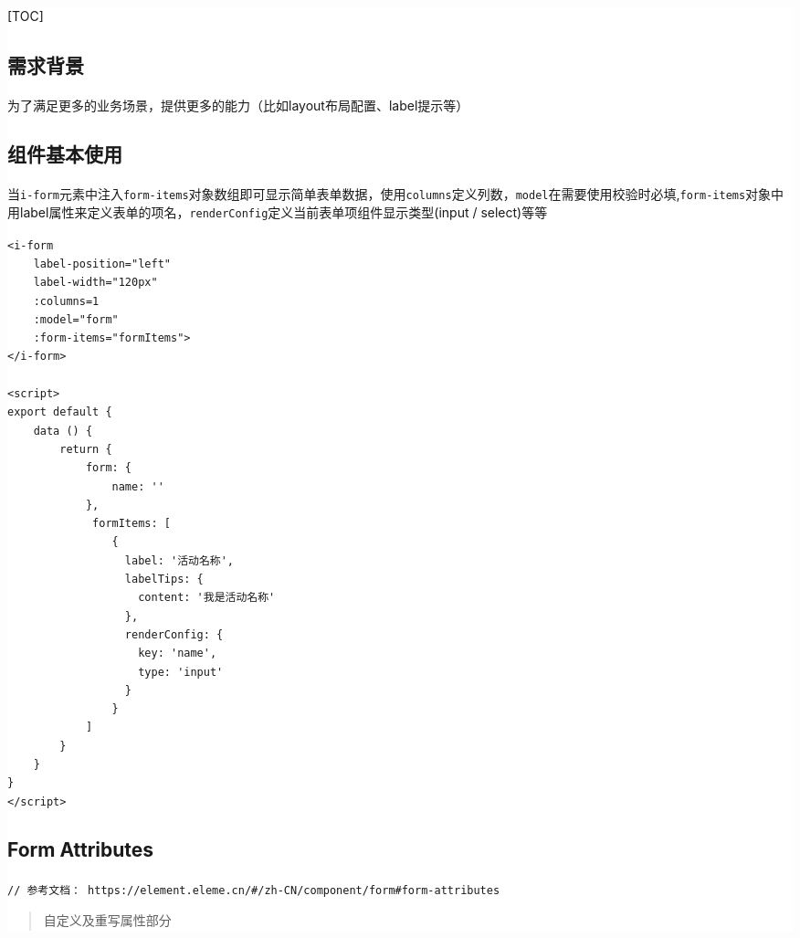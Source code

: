 [TOC]
##	需求背景

为了满足更多的业务场景，提供更多的能力（比如layout布局配置、label提示等）

##	组件基本使用

当`i-form`元素中注入`form-items`对象数组即可显示简单表单数据，使用`columns`定义列数，`model`在需要使用校验时必填,`form-items`对象中用label属性来定义表单的项名，`renderConfig`定义当前表单项组件显示类型(input / select)等等


```
<i-form
	label-position="left"
	label-width="120px"
	:columns=1
	:model="form"
	:form-items="formItems">
</i-form>

<script>
export default {
	data () {
		return {
			form: {
        		name: ''
			},
			 formItems: [
				{
				  label: '活动名称',
				  labelTips: {
					content: '我是活动名称'
				  },
				  renderConfig: {
					key: 'name',
					type: 'input'
				  }
				}
			]
		}
	}
}
</script>
```

##	Form Attributes

```
// 参考文档： https://element.eleme.cn/#/zh-CN/component/form#form-attributes
```
> 自定义及重写属性部分
